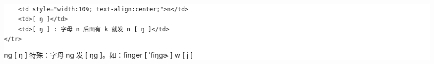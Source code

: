         <td style="width:10%; text-align:center;">n</td>
        <td>[ ŋ ]</td>
        <td>[ ŋ ] : 字母 n 后面有 k 就发 n [ ŋ ]</td>
    </tr>
   <tr>
        <td style="width:10%; text-align:center;">ng</td>
        <td>[ ŋ ]</td>
        <td>特殊：字母 ng 发 [ ŋg ]。如：finger [ ′fiŋgɚ ]</td>
    </tr>
   <tr>
        <td style="width:10%; text-align:center;">w</td>
        <td>[ j ]</td>
        <td></td>
    </tr>
   
    
</table>
